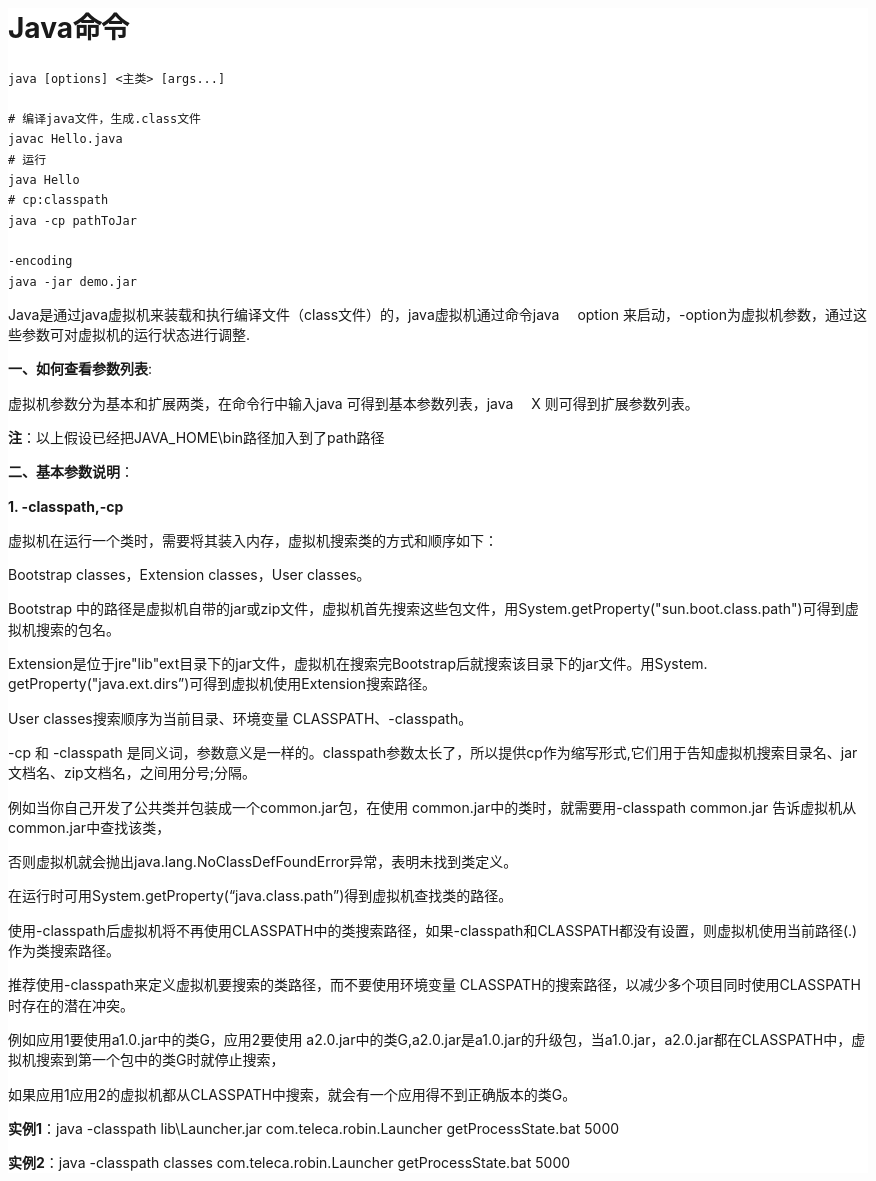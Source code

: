# Java命令

```shell
java [options] <主类> [args...]

# 编译java文件，生成.class文件
javac Hello.java
# 运行
java Hello
# cp:classpath 
java -cp pathToJar

-encoding
java -jar demo.jar
```

Java是通过java虚拟机来装载和执行编译文件（class文件）的，java虚拟机通过命令java 　option 来启动，-option为虚拟机参数，通过这些参数可对虚拟机的运行状态进行调整.

**一、如何查看参数列表**:

虚拟机参数分为基本和扩展两类，在命令行中输入java 可得到基本参数列表，java 　X 则可得到扩展参数列表。

**注**：以上假设已经把JAVA_HOME\bin路径加入到了path路径

**二、基本参数说明**：

**1. -classpath,-cp**

虚拟机在运行一个类时，需要将其装入内存，虚拟机搜索类的方式和顺序如下：

Bootstrap classes，Extension classes，User classes。

Bootstrap 中的路径是虚拟机自带的jar或zip文件，虚拟机首先搜索这些包文件，用System.getProperty("sun.boot.class.path")可得到虚拟机搜索的包名。

Extension是位于jre"lib"ext目录下的jar文件，虚拟机在搜索完Bootstrap后就搜索该目录下的jar文件。用System. getProperty("java.ext.dirs”)可得到虚拟机使用Extension搜索路径。

User classes搜索顺序为当前目录、环境变量 CLASSPATH、-classpath。

-cp 和 -classpath 是同义词，参数意义是一样的。classpath参数太长了，所以提供cp作为缩写形式,它们用于告知虚拟机搜索目录名、jar文档名、zip文档名，之间用分号;分隔。

例如当你自己开发了公共类并包装成一个common.jar包，在使用 common.jar中的类时，就需要用-classpath common.jar 告诉虚拟机从common.jar中查找该类，

否则虚拟机就会抛出java.lang.NoClassDefFoundError异常，表明未找到类定义。

在运行时可用System.getProperty(“java.class.path”)得到虚拟机查找类的路径。

使用-classpath后虚拟机将不再使用CLASSPATH中的类搜索路径，如果-classpath和CLASSPATH都没有设置，则虚拟机使用当前路径(.)作为类搜索路径。

推荐使用-classpath来定义虚拟机要搜索的类路径，而不要使用环境变量 CLASSPATH的搜索路径，以减少多个项目同时使用CLASSPATH时存在的潜在冲突。

例如应用1要使用a1.0.jar中的类G，应用2要使用 a2.0.jar中的类G,a2.0.jar是a1.0.jar的升级包，当a1.0.jar，a2.0.jar都在CLASSPATH中，虚拟机搜索到第一个包中的类G时就停止搜索，

如果应用1应用2的虚拟机都从CLASSPATH中搜索，就会有一个应用得不到正确版本的类G。

**实例1**：java -classpath lib\Launcher.jar com.teleca.robin.Launcher getProcessState.bat 5000

**实例2**：java -classpath classes com.teleca.robin.Launcher getProcessState.bat 5000
